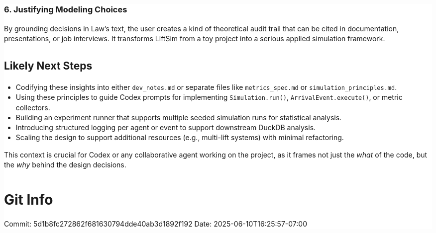 ### 6. **Justifying Modeling Choices**
By grounding decisions in Law’s text, the user creates a kind of theoretical audit trail that can be cited in documentation, presentations, or job interviews. It transforms LiftSim from a toy project into a serious applied simulation framework.

## Likely Next Steps

- Codifying these insights into either `dev_notes.md` or separate files like `metrics_spec.md` or `simulation_principles.md`.
- Using these principles to guide Codex prompts for implementing `Simulation.run()`, `ArrivalEvent.execute()`, or metric collectors.
- Building an experiment runner that supports multiple seeded simulation runs for statistical analysis.
- Introducing structured logging per agent or event to support downstream DuckDB analysis.
- Scaling the design to support additional resources (e.g., multi-lift systems) with minimal refactoring.

This context is crucial for Codex or any collaborative agent working on the project, as it frames not just the *what* of the code, but the *why* behind the design decisions.
# Git Info
Commit: 5d1b8fc272862f681630794dde40ab3d1892f192
Date: 2025-06-10T16:25:57-07:00
